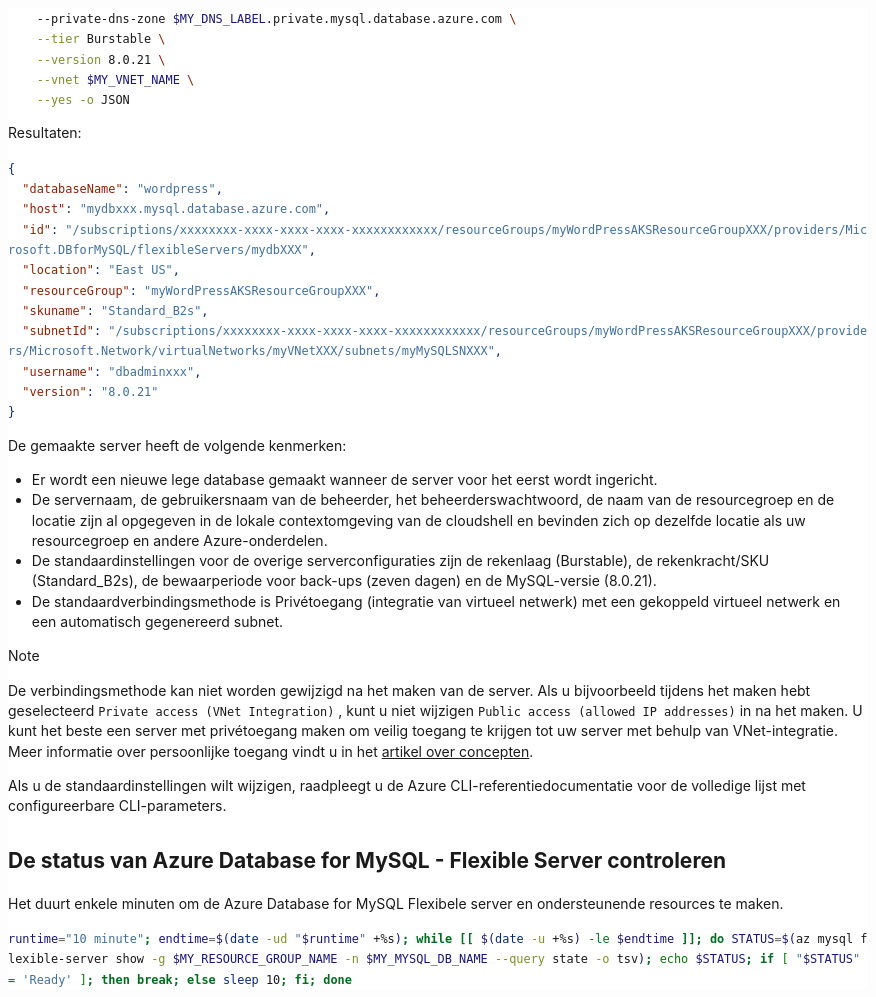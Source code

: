 ```bash
    --private-dns-zone $MY_DNS_LABEL.private.mysql.database.azure.com \
    --tier Burstable \
    --version 8.0.21 \
    --vnet $MY_VNET_NAME \
    --yes -o JSON
```

Resultaten:

```json
{
  "databaseName": "wordpress",
  "host": "mydbxxx.mysql.database.azure.com",
  "id": "/subscriptions/xxxxxxxx-xxxx-xxxx-xxxx-xxxxxxxxxxxx/resourceGroups/myWordPressAKSResourceGroupXXX/providers/Microsoft.DBforMySQL/flexibleServers/mydbXXX",
  "location": "East US",
  "resourceGroup": "myWordPressAKSResourceGroupXXX",
  "skuname": "Standard_B2s",
  "subnetId": "/subscriptions/xxxxxxxx-xxxx-xxxx-xxxx-xxxxxxxxxxxx/resourceGroups/myWordPressAKSResourceGroupXXX/providers/Microsoft.Network/virtualNetworks/myVNetXXX/subnets/myMySQLSNXXX",
  "username": "dbadminxxx",
  "version": "8.0.21"
}
```

De gemaakte server heeft de volgende kenmerken:

- Er wordt een nieuwe lege database gemaakt wanneer de server voor het eerst wordt ingericht.
- De servernaam, de gebruikersnaam van de beheerder, het beheerderswachtwoord, de naam van de resourcegroep en de locatie zijn al opgegeven in de lokale contextomgeving van de cloudshell en bevinden zich op dezelfde locatie als uw resourcegroep en andere Azure-onderdelen.
- De standaardinstellingen voor de overige serverconfiguraties zijn de rekenlaag (Burstable), de rekenkracht/SKU (Standard_B2s), de bewaarperiode voor back-ups (zeven dagen) en de MySQL-versie (8.0.21).
- De standaardverbindingsmethode is Privétoegang (integratie van virtueel netwerk) met een gekoppeld virtueel netwerk en een automatisch gegenereerd subnet.

> [!NOTE]
> De verbindingsmethode kan niet worden gewijzigd na het maken van de server. Als u bijvoorbeeld tijdens het maken hebt geselecteerd `Private access (VNet Integration)` , kunt u niet wijzigen `Public access (allowed IP addresses)` in na het maken. U kunt het beste een server met privétoegang maken om veilig toegang te krijgen tot uw server met behulp van VNet-integratie. Meer informatie over persoonlijke toegang vindt u in het [artikel over concepten](./concepts-networking-vnet.md).

Als u de standaardinstellingen wilt wijzigen, raadpleegt u de Azure CLI-referentiedocumentatie [](/cli/azure//mysql/flexible-server) voor de volledige lijst met configureerbare CLI-parameters.

## De status van Azure Database for MySQL - Flexible Server controleren

Het duurt enkele minuten om de Azure Database for MySQL Flexibele server en ondersteunende resources te maken.

```bash
runtime="10 minute"; endtime=$(date -ud "$runtime" +%s); while [[ $(date -u +%s) -le $endtime ]]; do STATUS=$(az mysql flexible-server show -g $MY_RESOURCE_GROUP_NAME -n $MY_MYSQL_DB_NAME --query state -o tsv); echo $STATUS; if [ "$STATUS" = 'Ready' ]; then break; else sleep 10; fi; done
```
